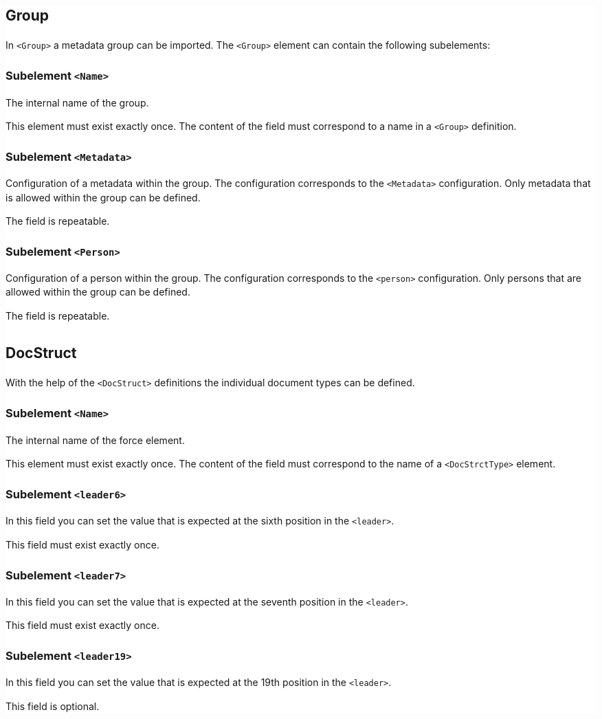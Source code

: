 ## Group

In `<Group>` a metadata group can be imported. The `<Group>` element can contain the following subelements:

### Subelement `<Name>`

The internal name of the group.

This element must exist exactly once. The content of the field must correspond to a name in a `<Group>` definition.

### Subelement `<Metadata>`

Configuration of a metadata within the group. The configuration corresponds to the `<Metadata>` configuration. Only metadata that is allowed within the group can be defined.

The field is repeatable.

### Subelement `<Person>`

Configuration of a person within the group. The configuration corresponds to the `<person>` configuration. Only persons that are allowed within the group can be defined.

The field is repeatable.

## DocStruct

With the help of the `<DocStruct>` definitions the individual document types can be defined.

### Subelement `<Name>`

The internal name of the force element.

This element must exist exactly once. The content of the field must correspond to the name of a `<DocStrctType>` element.

### Subelement `<leader6>`

In this field you can set the value that is expected at the sixth position in the `<leader>`.

This field must exist exactly once.

### Subelement `<leader7>`

In this field you can set the value that is expected at the seventh position in the `<leader>`.

This field must exist exactly once.

### Subelement `<leader19>`

In this field you can set the value that is expected at the 19th position in the `<leader>`.

This field is optional.
